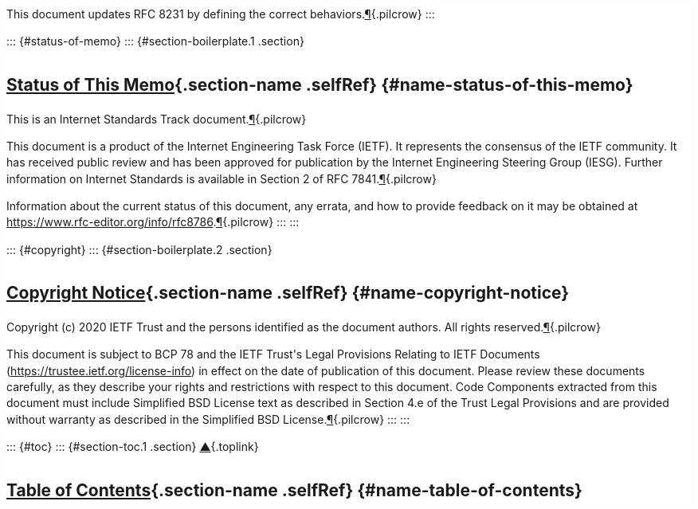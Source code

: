 This document updates RFC 8231 by defining the correct
behaviors.[¶](#section-abstract-2){.pilcrow}
:::

::: {#status-of-memo}
::: {#section-boilerplate.1 .section}
## [Status of This Memo](#name-status-of-this-memo){.section-name .selfRef} {#name-status-of-this-memo}

This is an Internet Standards Track
document.[¶](#section-boilerplate.1-1){.pilcrow}

This document is a product of the Internet Engineering Task Force
(IETF). It represents the consensus of the IETF community. It has
received public review and has been approved for publication by the
Internet Engineering Steering Group (IESG). Further information on
Internet Standards is available in Section 2 of RFC
7841.[¶](#section-boilerplate.1-2){.pilcrow}

Information about the current status of this document, any errata, and
how to provide feedback on it may be obtained at
<https://www.rfc-editor.org/info/rfc8786>.[¶](#section-boilerplate.1-3){.pilcrow}
:::
:::

::: {#copyright}
::: {#section-boilerplate.2 .section}
## [Copyright Notice](#name-copyright-notice){.section-name .selfRef} {#name-copyright-notice}

Copyright (c) 2020 IETF Trust and the persons identified as the document
authors. All rights reserved.[¶](#section-boilerplate.2-1){.pilcrow}

This document is subject to BCP 78 and the IETF Trust\'s Legal
Provisions Relating to IETF Documents
(<https://trustee.ietf.org/license-info>) in effect on the date of
publication of this document. Please review these documents carefully,
as they describe your rights and restrictions with respect to this
document. Code Components extracted from this document must include
Simplified BSD License text as described in Section 4.e of the Trust
Legal Provisions and are provided without warranty as described in the
Simplified BSD License.[¶](#section-boilerplate.2-2){.pilcrow}
:::
:::

::: {#toc}
::: {#section-toc.1 .section}
[▲](#){.toplink}

## [Table of Contents](#name-table-of-contents){.section-name .selfRef} {#name-table-of-contents}
